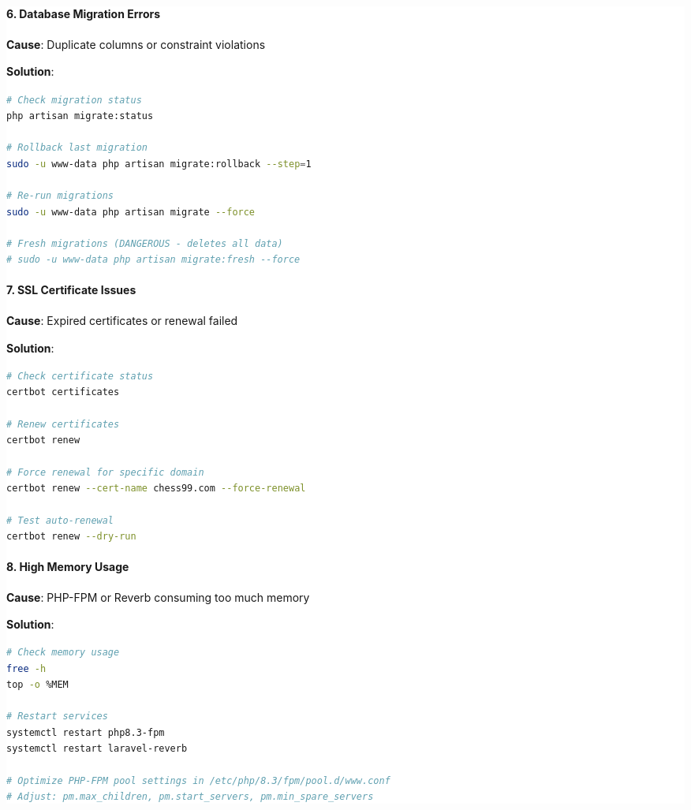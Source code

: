 #### 6. Database Migration Errors

**Cause**: Duplicate columns or constraint violations

**Solution**:
```bash
# Check migration status
php artisan migrate:status

# Rollback last migration
sudo -u www-data php artisan migrate:rollback --step=1

# Re-run migrations
sudo -u www-data php artisan migrate --force

# Fresh migrations (DANGEROUS - deletes all data)
# sudo -u www-data php artisan migrate:fresh --force
```

#### 7. SSL Certificate Issues

**Cause**: Expired certificates or renewal failed

**Solution**:
```bash
# Check certificate status
certbot certificates

# Renew certificates
certbot renew

# Force renewal for specific domain
certbot renew --cert-name chess99.com --force-renewal

# Test auto-renewal
certbot renew --dry-run
```

#### 8. High Memory Usage

**Cause**: PHP-FPM or Reverb consuming too much memory

**Solution**:
```bash
# Check memory usage
free -h
top -o %MEM

# Restart services
systemctl restart php8.3-fpm
systemctl restart laravel-reverb

# Optimize PHP-FPM pool settings in /etc/php/8.3/fpm/pool.d/www.conf
# Adjust: pm.max_children, pm.start_servers, pm.min_spare_servers
```

